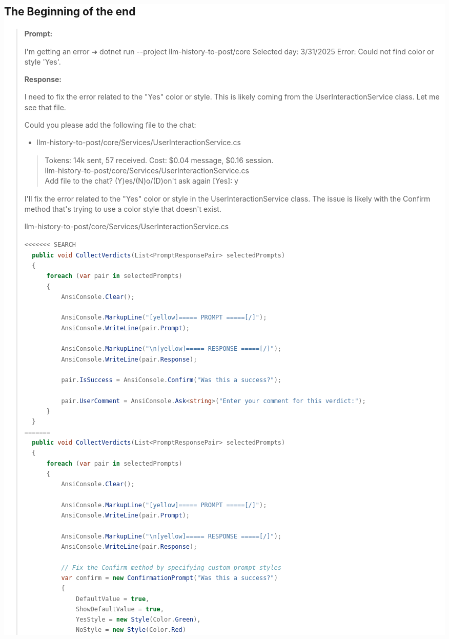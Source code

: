## The Beginning of the end

> **Prompt:**
>
> I'm getting an error ➜ dotnet run --project llm-history-to-post/core
> Selected day: 3/31/2025
> Error: Could not find color or style 'Yes'.
>
> **Response:**
>
> I need to fix the error related to the "Yes" color or style. This is likely coming from the UserInteractionService class. Let me see that file.
> 
> Could you please add the following file to the chat:
> - llm-history-to-post/core/Services/UserInteractionService.cs
> 
> > Tokens: 14k sent, 57 received. Cost: $0.04 message, $0.16 session.  
> > llm-history-to-post/core/Services/UserInteractionService.cs  
> > Add file to the chat? (Y)es/(N)o/(D)on't ask again [Yes]: y  
> 
> I'll fix the error related to the "Yes" color or style in the UserInteractionService class. The issue is likely with the Confirm method that's trying to use a color style that doesn't exist.
> 
> llm-history-to-post/core/Services/UserInteractionService.cs
> ```csharp
> <<<<<<< SEARCH
> 	public void CollectVerdicts(List<PromptResponsePair> selectedPrompts)
> 	{
> 		foreach (var pair in selectedPrompts)
> 		{
> 			AnsiConsole.Clear();
> 			
> 			AnsiConsole.MarkupLine("[yellow]===== PROMPT =====[/]");
> 			AnsiConsole.WriteLine(pair.Prompt);
> 			
> 			AnsiConsole.MarkupLine("\n[yellow]===== RESPONSE =====[/]");
> 			AnsiConsole.WriteLine(pair.Response);
> 			
> 			pair.IsSuccess = AnsiConsole.Confirm("Was this a success?");
> 			
> 			pair.UserComment = AnsiConsole.Ask<string>("Enter your comment for this verdict:");
> 		}
> 	}
> =======
> 	public void CollectVerdicts(List<PromptResponsePair> selectedPrompts)
> 	{
> 		foreach (var pair in selectedPrompts)
> 		{
> 			AnsiConsole.Clear();
> 			
> 			AnsiConsole.MarkupLine("[yellow]===== PROMPT =====[/]");
> 			AnsiConsole.WriteLine(pair.Prompt);
> 			
> 			AnsiConsole.MarkupLine("\n[yellow]===== RESPONSE =====[/]");
> 			AnsiConsole.WriteLine(pair.Response);
> 			
> 			// Fix the Confirm method by specifying custom prompt styles
> 			var confirm = new ConfirmationPrompt("Was this a success?")
> 			{
> 				DefaultValue = true,
> 				ShowDefaultValue = true,
> 				YesStyle = new Style(Color.Green),
> 				NoStyle = new Style(Color.Red)